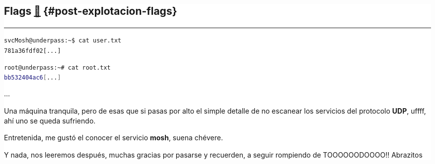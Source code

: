 
## Flags [📌](#post-explotacion-flags) {#post-explotacion-flags}

---

```bash
svcMosh@underpass:~$ cat user.txt
781a36fdf02[...]
```

```bash
root@underpass:~# cat root.txt
bb532404ac6[...]
```

...

Una máquina tranquila, pero de esas que si pasas por alto el simple detalle de no escanear los servicios del protocolo **UDP**, uffff, ahí uno se queda sufriendo.

Entretenida, me gustó el conocer el servicio **mosh**, suena chévere.

Y nada, nos leeremos después, muchas gracias por pasarse y recuerden, a seguir rompiendo de TOOOOOODOOOO!! Abrazitos